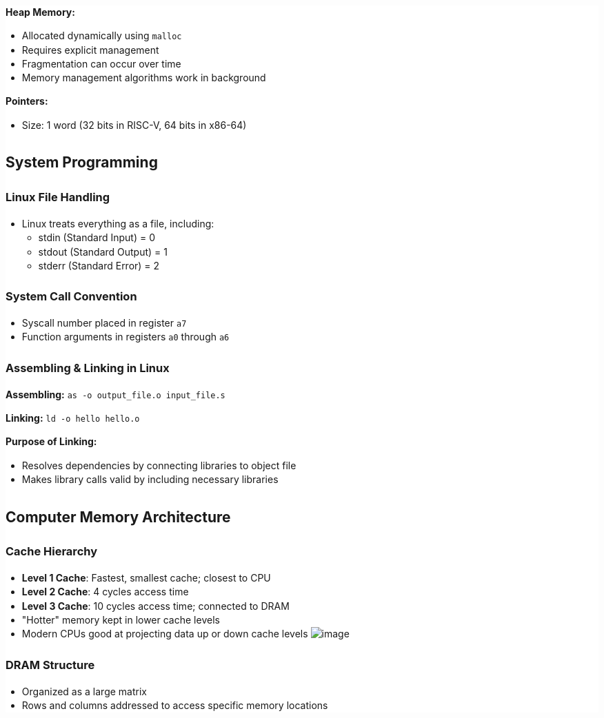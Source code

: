 **Heap Memory:**
- Allocated dynamically using `malloc`
- Requires explicit management
- Fragmentation can occur over time
- Memory management algorithms work in background

**Pointers:**
- Size: 1 word (32 bits in RISC-V, 64 bits in x86-64)

## System Programming

### Linux File Handling

- Linux treats everything as a file, including:
  - stdin (Standard Input) = 0
  - stdout (Standard Output) = 1
  - stderr (Standard Error) = 2

### System Call Convention

- Syscall number placed in register `a7`
- Function arguments in registers `a0` through `a6`

### Assembling & Linking in Linux

**Assembling:**
`as -o output_file.o input_file.s`

**Linking:**
`ld -o hello hello.o`

**Purpose of Linking:**
- Resolves dependencies by connecting libraries to object file
- Makes library calls valid by including necessary libraries

## Computer Memory Architecture

### Cache Hierarchy

- **Level 1 Cache**: Fastest, smallest cache; closest to CPU
- **Level 2 Cache**: 4 cycles access time
- **Level 3 Cache**: 10 cycles access time; connected to DRAM
- "Hotter" memory kept in lower cache levels
- Modern CPUs good at projecting data up or down cache levels
![image](https://github.com/user-attachments/assets/b4f3606c-26ef-4080-af14-0b635a0ffc9d)


### DRAM Structure

- Organized as a large matrix
- Rows and columns addressed to access specific memory locations
